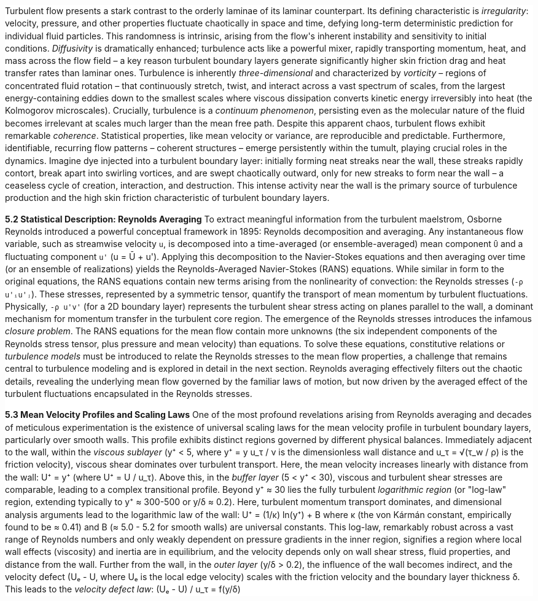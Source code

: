 Turbulent flow presents a stark contrast to the orderly laminae of its laminar counterpart. Its defining characteristic is *irregularity*: velocity, pressure, and other properties fluctuate chaotically in space and time, defying long-term deterministic prediction for individual fluid particles. This randomness is intrinsic, arising from the flow's inherent instability and sensitivity to initial conditions. *Diffusivity* is dramatically enhanced; turbulence acts like a powerful mixer, rapidly transporting momentum, heat, and mass across the flow field – a key reason turbulent boundary layers generate significantly higher skin friction drag and heat transfer rates than laminar ones. Turbulence is inherently *three-dimensional* and characterized by *vorticity* – regions of concentrated fluid rotation – that continuously stretch, twist, and interact across a vast spectrum of scales, from the largest energy-containing eddies down to the smallest scales where viscous dissipation converts kinetic energy irreversibly into heat (the Kolmogorov microscales). Crucially, turbulence is a *continuum phenomenon*, persisting even as the molecular nature of the fluid becomes irrelevant at scales much larger than the mean free path. Despite this apparent chaos, turbulent flows exhibit remarkable *coherence*. Statistical properties, like mean velocity or variance, are reproducible and predictable. Furthermore, identifiable, recurring flow patterns – coherent structures – emerge persistently within the tumult, playing crucial roles in the dynamics. Imagine dye injected into a turbulent boundary layer: initially forming neat streaks near the wall, these streaks rapidly contort, break apart into swirling vortices, and are swept chaotically outward, only for new streaks to form near the wall – a ceaseless cycle of creation, interaction, and destruction. This intense activity near the wall is the primary source of turbulence production and the high skin friction characteristic of turbulent boundary layers.

**5.2 Statistical Description: Reynolds Averaging**
To extract meaningful information from the turbulent maelstrom, Osborne Reynolds introduced a powerful conceptual framework in 1895: Reynolds decomposition and averaging. Any instantaneous flow variable, such as streamwise velocity `u`, is decomposed into a time-averaged (or ensemble-averaged) mean component `Ū` and a fluctuating component `u'` (u = Ū + u'). Applying this decomposition to the Navier-Stokes equations and then averaging over time (or an ensemble of realizations) yields the Reynolds-Averaged Navier-Stokes (RANS) equations. While similar in form to the original equations, the RANS equations contain new terms arising from the nonlinearity of convection: the Reynolds stresses (`-ρ u'ᵢu'ⱼ`). These stresses, represented by a symmetric tensor, quantify the transport of mean momentum by turbulent fluctuations. Physically, `-ρ u'v'` (for a 2D boundary layer) represents the turbulent shear stress acting on planes parallel to the wall, a dominant mechanism for momentum transfer in the turbulent core region. The emergence of the Reynolds stresses introduces the infamous *closure problem*. The RANS equations for the mean flow contain more unknowns (the six independent components of the Reynolds stress tensor, plus pressure and mean velocity) than equations. To solve these equations, constitutive relations or *turbulence models* must be introduced to relate the Reynolds stresses to the mean flow properties, a challenge that remains central to turbulence modeling and is explored in detail in the next section. Reynolds averaging effectively filters out the chaotic details, revealing the underlying mean flow governed by the familiar laws of motion, but now driven by the averaged effect of the turbulent fluctuations encapsulated in the Reynolds stresses.

**5.3 Mean Velocity Profiles and Scaling Laws**
One of the most profound revelations arising from Reynolds averaging and decades of meticulous experimentation is the existence of universal scaling laws for the mean velocity profile in turbulent boundary layers, particularly over smooth walls. This profile exhibits distinct regions governed by different physical balances. Immediately adjacent to the wall, within the *viscous sublayer* (y⁺ < 5, where y⁺ = y u_τ / ν is the dimensionless wall distance and u_τ = √(τ_w / ρ) is the friction velocity), viscous shear dominates over turbulent transport. Here, the mean velocity increases linearly with distance from the wall: U⁺ = y⁺ (where U⁺ = U / u_τ). Above this, in the *buffer layer* (5 < y⁺ < 30), viscous and turbulent shear stresses are comparable, leading to a complex transitional profile. Beyond y⁺ ≈ 30 lies the fully turbulent *logarithmic region* (or "log-law" region, extending typically to y⁺ ≈ 300-500 or y/δ ≈ 0.2). Here, turbulent momentum transport dominates, and dimensional analysis arguments lead to the logarithmic law of the wall:
U⁺ = (1/κ) ln(y⁺) + B
where κ (the von Kármán constant, empirically found to be ≈ 0.41) and B (≈ 5.0 - 5.2 for smooth walls) are universal constants. This log-law, remarkably robust across a vast range of Reynolds numbers and only weakly dependent on pressure gradients in the inner region, signifies a region where local wall effects (viscosity) and inertia are in equilibrium, and the velocity depends only on wall shear stress, fluid properties, and distance from the wall. Further from the wall, in the *outer layer* (y/δ > 0.2), the influence of the wall becomes indirect, and the velocity defect (Uₑ - U, where Uₑ is the local edge velocity) scales with the friction velocity and the boundary layer thickness δ. This leads to the *velocity defect law*:
(Uₑ - U) / u_τ = f(y/δ)